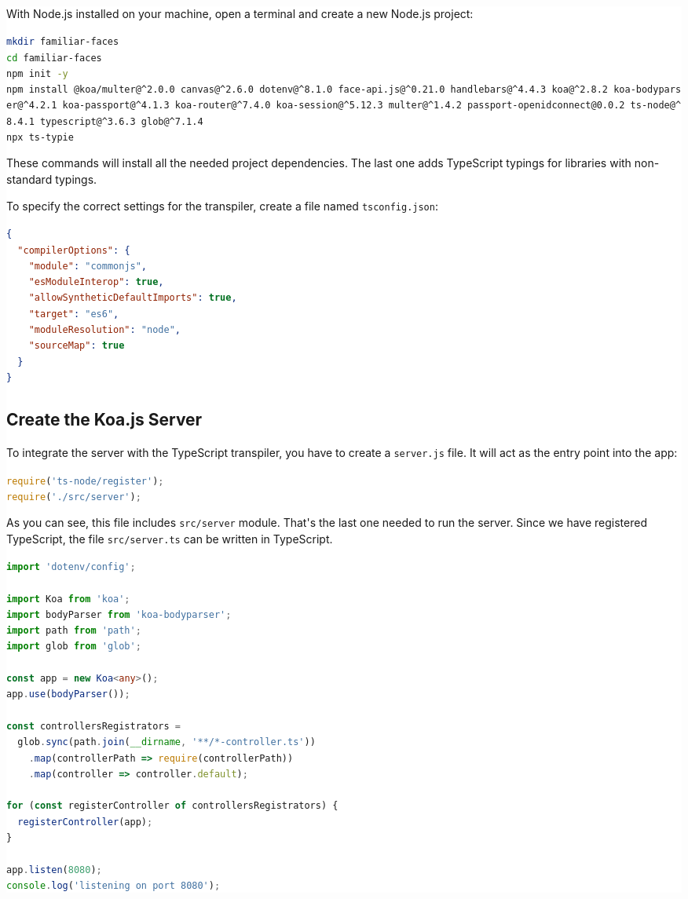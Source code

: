 With Node.js installed on your machine, open a terminal and create a new Node.js project:

```sh
mkdir familiar-faces
cd familiar-faces
npm init -y
npm install @koa/multer@^2.0.0 canvas@^2.6.0 dotenv@^8.1.0 face-api.js@^0.21.0 handlebars@^4.4.3 koa@^2.8.2 koa-bodyparser@^4.2.1 koa-passport@^4.1.3 koa-router@^7.4.0 koa-session@^5.12.3 multer@^1.4.2 passport-openidconnect@0.0.2 ts-node@^8.4.1 typescript@^3.6.3 glob@^7.1.4
npx ts-typie
```

These commands will install all the needed project dependencies. The last one adds TypeScript typings for libraries with non-standard typings.

To specify the correct settings for the transpiler, create a file named `tsconfig.json`:

```json
{
  "compilerOptions": {
    "module": "commonjs",
    "esModuleInterop": true,
    "allowSyntheticDefaultImports": true,
    "target": "es6",
    "moduleResolution": "node",
    "sourceMap": true
  }
}
```

## Create the Koa.js Server

To integrate the server with the TypeScript transpiler, you have to create a `server.js` file. It will act as the entry point into the app:

```javascript
require('ts-node/register');
require('./src/server');
```

As you can see, this file includes `src/server` module. That's the last one needed to run the server. Since we have registered TypeScript, the file `src/server.ts` can be written in TypeScript.

```typescript
import 'dotenv/config';

import Koa from 'koa';
import bodyParser from 'koa-bodyparser';
import path from 'path';
import glob from 'glob';

const app = new Koa<any>();
app.use(bodyParser());

const controllersRegistrators =
  glob.sync(path.join(__dirname, '**/*-controller.ts'))
    .map(controllerPath => require(controllerPath))
    .map(controller => controller.default);

for (const registerController of controllersRegistrators) {
  registerController(app);
}

app.listen(8080);
console.log('listening on port 8080');
```
